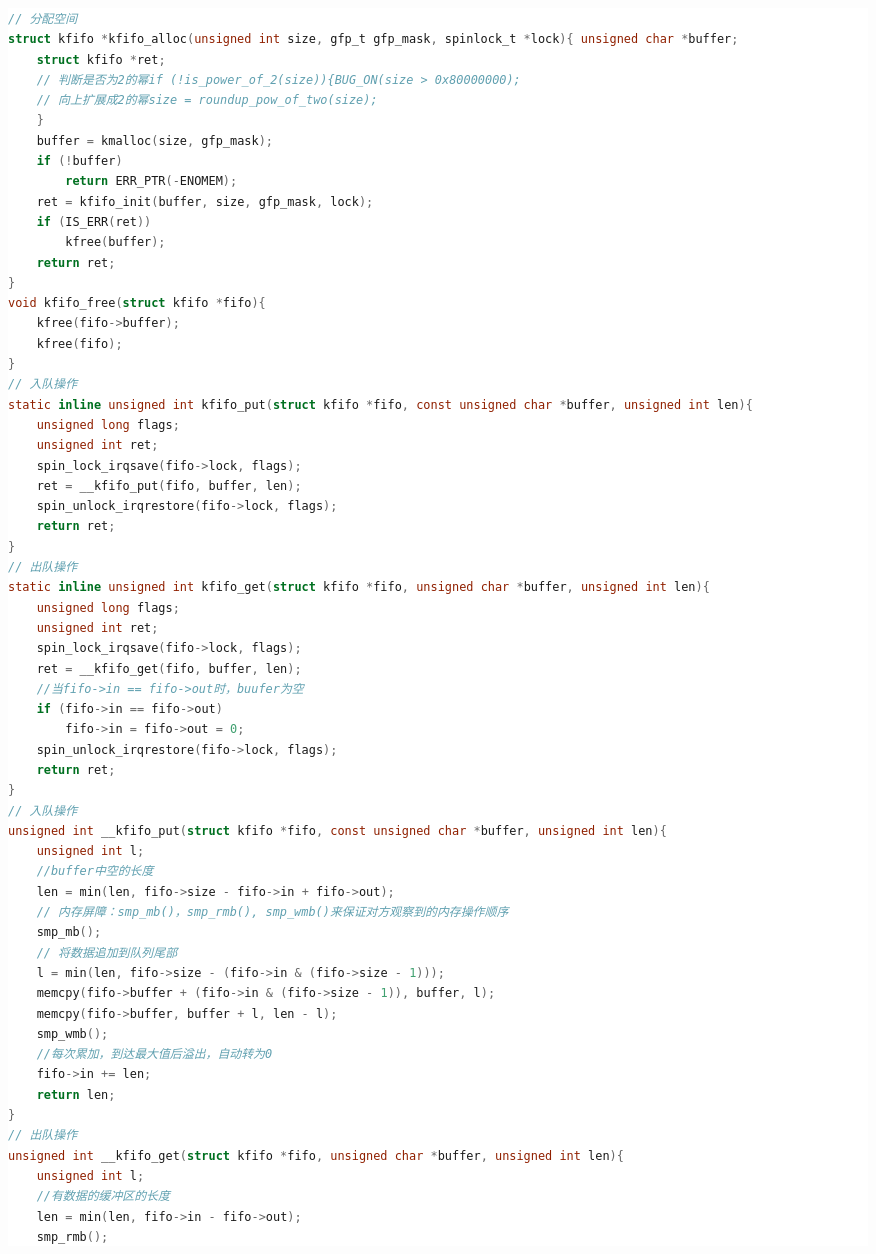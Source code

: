 ```c
// 分配空间
struct kfifo *kfifo_alloc(unsigned int size, gfp_t gfp_mask, spinlock_t *lock){ unsigned char *buffer;
	struct kfifo *ret;
	// 判断是否为2的幂if (!is_power_of_2(size)){BUG_ON(size > 0x80000000);
	// 向上扩展成2的幂size = roundup_pow_of_two(size);
	}
	buffer = kmalloc(size, gfp_mask);
	if (!buffer)
		return ERR_PTR(-ENOMEM);
	ret = kfifo_init(buffer, size, gfp_mask, lock);
	if (IS_ERR(ret))
		kfree(buffer);
	return ret;
}
void kfifo_free(struct kfifo *fifo){
	kfree(fifo->buffer);
	kfree(fifo);
}
// 入队操作
static inline unsigned int kfifo_put(struct kfifo *fifo, const unsigned char *buffer, unsigned int len){
	unsigned long flags;
	unsigned int ret;
	spin_lock_irqsave(fifo->lock, flags);
	ret = __kfifo_put(fifo, buffer, len);
	spin_unlock_irqrestore(fifo->lock, flags);
	return ret;
} 
// 出队操作
static inline unsigned int kfifo_get(struct kfifo *fifo, unsigned char *buffer, unsigned int len){
	unsigned long flags;
	unsigned int ret;
	spin_lock_irqsave(fifo->lock, flags); 
	ret = __kfifo_get(fifo, buffer, len);
	//当fifo->in == fifo->out时，buufer为空    
	if (fifo->in == fifo->out)
		fifo->in = fifo->out = 0;
	spin_unlock_irqrestore(fifo->lock, flags);
	return ret;
} 
// 入队操作
unsigned int __kfifo_put(struct kfifo *fifo, const unsigned char *buffer, unsigned int len){
	unsigned int l;
	//buffer中空的长度
	len = min(len, fifo->size - fifo->in + fifo->out);
	// 内存屏障：smp_mb()，smp_rmb(), smp_wmb()来保证对方观察到的内存操作顺序    
	smp_mb();
	// 将数据追加到队列尾部
	l = min(len, fifo->size - (fifo->in & (fifo->size - 1)));
	memcpy(fifo->buffer + (fifo->in & (fifo->size - 1)), buffer, l);
	memcpy(fifo->buffer, buffer + l, len - l);
	smp_wmb();
	//每次累加，到达最大值后溢出，自动转为0
	fifo->in += len;
	return len;
} 
// 出队操作
unsigned int __kfifo_get(struct kfifo *fifo, unsigned char *buffer, unsigned int len){
	unsigned int l;    
	//有数据的缓冲区的长度
	len = min(len, fifo->in - fifo->out);
	smp_rmb();
```